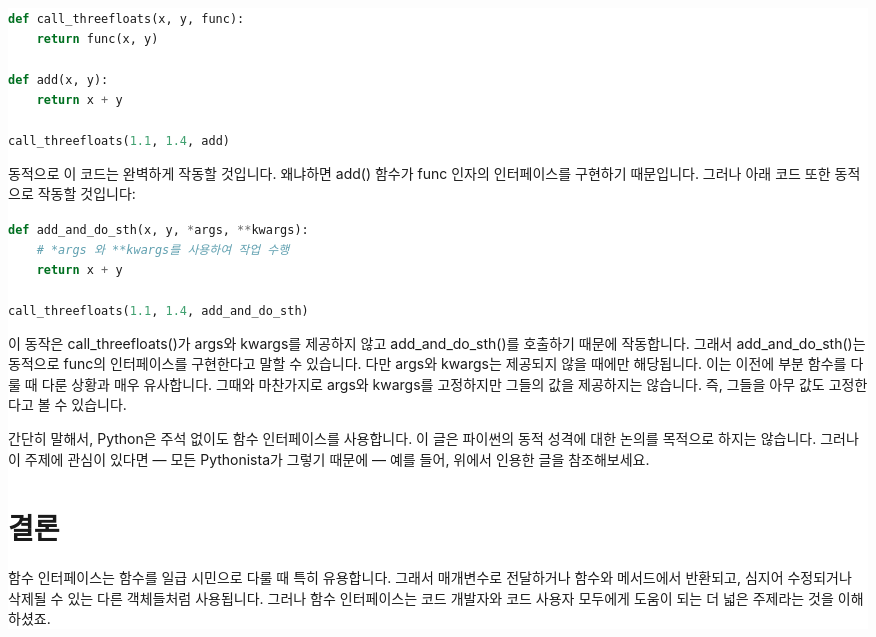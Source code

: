 ```python
def call_threefloats(x, y, func):
    return func(x, y)

def add(x, y):
    return x + y

call_threefloats(1.1, 1.4, add)
```

동적으로 이 코드는 완벽하게 작동할 것입니다. 왜냐하면 add() 함수가 func 인자의 인터페이스를 구현하기 때문입니다. 그러나 아래 코드 또한 동적으로 작동할 것입니다:



<ins class="adsbygoogle"
     style="display:block"
     data-ad-client="ca-pub-4877378276818686"
     data-ad-slot="1898504329"
     data-ad-format="auto"
     data-full-width-responsive="true"></ins>

<script>
     (adsbygoogle = window.adsbygoogle || []).push({});
</script>

```python
def add_and_do_sth(x, y, *args, **kwargs):
    # *args 와 **kwargs를 사용하여 작업 수행
    return x + y

call_threefloats(1.1, 1.4, add_and_do_sth)
```

이 동작은 call_threefloats()가 args와 kwargs를 제공하지 않고 add_and_do_sth()를 호출하기 때문에 작동합니다. 그래서 add_and_do_sth()는 동적으로 func의 인터페이스를 구현한다고 말할 수 있습니다. 다만 args와 kwargs는 제공되지 않을 때에만 해당됩니다. 이는 이전에 부분 함수를 다룰 때 다룬 상황과 매우 유사합니다. 그때와 마찬가지로 args와 kwargs를 고정하지만 그들의 값을 제공하지는 않습니다. 즉, 그들을 아무 값도 고정한다고 볼 수 있습니다.

간단히 말해서, Python은 주석 없이도 함수 인터페이스를 사용합니다. 이 글은 파이썬의 동적 성격에 대한 논의를 목적으로 하지는 않습니다. 그러나 이 주제에 관심이 있다면 — 모든 Pythonista가 그렇기 때문에 — 예를 들어, 위에서 인용한 글을 참조해보세요.

# 결론



<ins class="adsbygoogle"
     style="display:block"
     data-ad-client="ca-pub-4877378276818686"
     data-ad-slot="1898504329"
     data-ad-format="auto"
     data-full-width-responsive="true"></ins>

<script>
     (adsbygoogle = window.adsbygoogle || []).push({});
</script>

함수 인터페이스는 함수를 일급 시민으로 다룰 때 특히 유용합니다. 그래서 매개변수로 전달하거나 함수와 메서드에서 반환되고, 심지어 수정되거나 삭제될 수 있는 다른 객체들처럼 사용됩니다. 그러나 함수 인터페이스는 코드 개발자와 코드 사용자 모두에게 도움이 되는 더 넓은 주제라는 것을 이해하셨죠.
